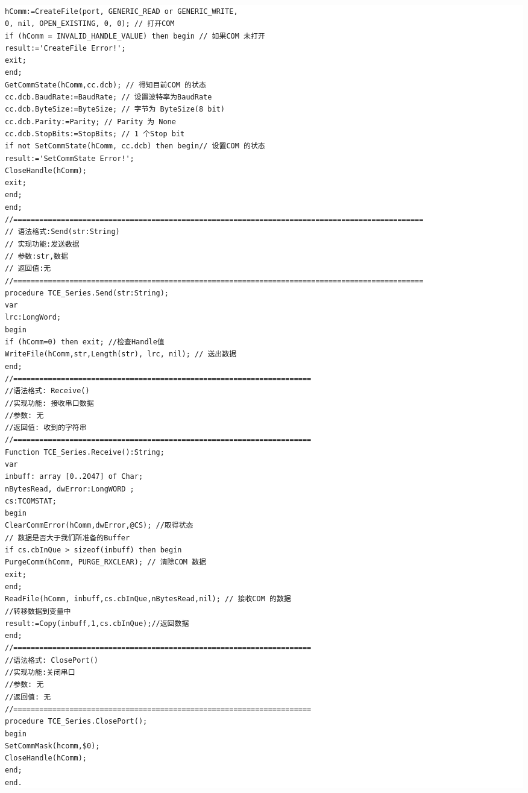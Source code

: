     hComm:=CreateFile(port, GENERIC_READ or GENERIC_WRITE,
    0, nil, OPEN_EXISTING, 0, 0); // 打开COM
    if (hComm = INVALID_HANDLE_VALUE) then begin // 如果COM 未打开
    result:='CreateFile Error!';
    exit;
    end;
    GetCommState(hComm,cc.dcb); // 得知目前COM 的状态
    cc.dcb.BaudRate:=BaudRate; // 设置波特率为BaudRate
    cc.dcb.ByteSize:=ByteSize; // 字节为 ByteSize(8 bit)
    cc.dcb.Parity:=Parity; // Parity 为 None
    cc.dcb.StopBits:=StopBits; // 1 个Stop bit
    if not SetCommState(hComm, cc.dcb) then begin// 设置COM 的状态
    result:='SetCommState Error!';
    CloseHandle(hComm);
    exit;
    end;
    end;
    //===============================================================================================
    // 语法格式:Send(str:String)
    // 实现功能:发送数据
    // 参数:str,数据
    // 返回值:无
    //===============================================================================================
    procedure TCE_Series.Send(str:String);
    var
    lrc:LongWord;
    begin
    if (hComm=0) then exit; //检查Handle值
    WriteFile(hComm,str,Length(str), lrc, nil); // 送出数据
    end;
    //=====================================================================
    //语法格式: Receive()
    //实现功能: 接收串口数据
    //参数: 无
    //返回值: 收到的字符串
    //=====================================================================
    Function TCE_Series.Receive():String;
    var
    inbuff: array [0..2047] of Char;
    nBytesRead, dwError:LongWORD ;
    cs:TCOMSTAT;
    begin
    ClearCommError(hComm,dwError,@CS); //取得状态
    // 数据是否大于我们所准备的Buffer
    if cs.cbInQue > sizeof(inbuff) then begin
    PurgeComm(hComm, PURGE_RXCLEAR); // 清除COM 数据
    exit;
    end;
    ReadFile(hComm, inbuff,cs.cbInQue,nBytesRead,nil); // 接收COM 的数据
    //转移数据到变量中
    result:=Copy(inbuff,1,cs.cbInQue);//返回数据
    end;
    //=====================================================================
    //语法格式: ClosePort()
    //实现功能:关闭串口
    //参数: 无
    //返回值: 无
    //=====================================================================
    procedure TCE_Series.ClosePort();
    begin
    SetCommMask(hcomm,$0);
    CloseHandle(hComm);
    end;
    end.